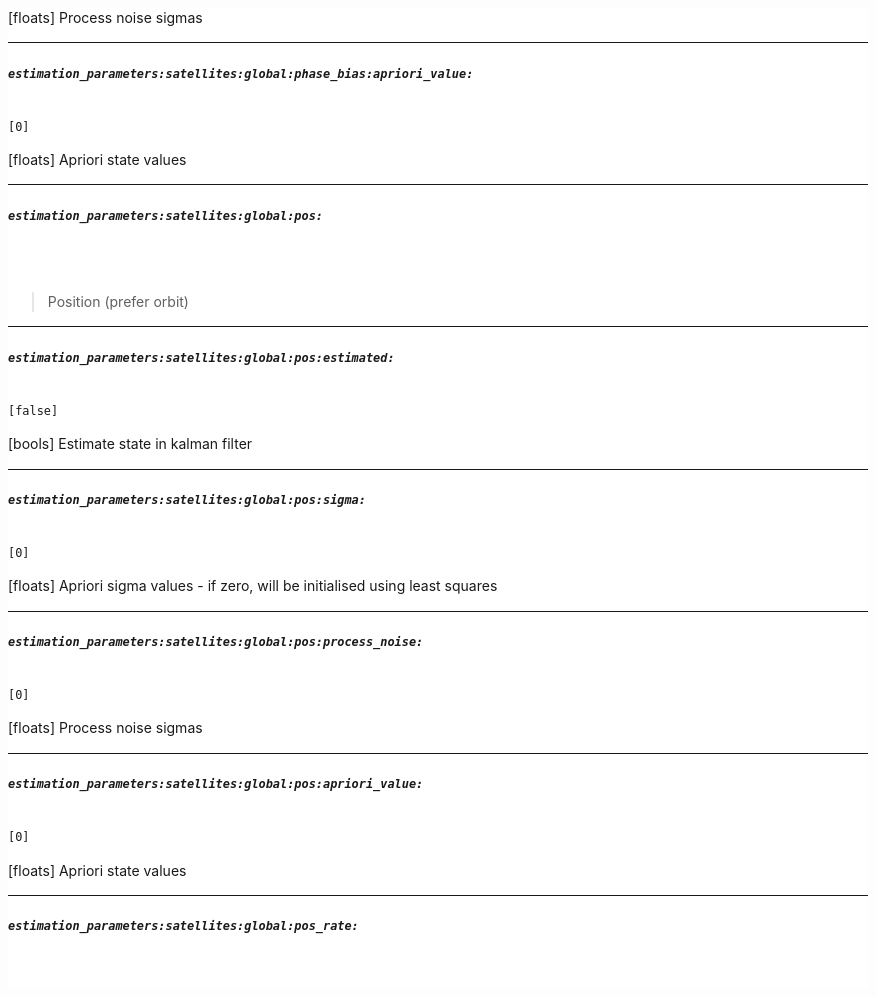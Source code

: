 
[floats] Process noise sigmas

---

###### **`estimation_parameters:satellites:global:phase_bias:apriori_value:`**
 `[0] `


[floats] Apriori state values

---

###### **`estimation_parameters:satellites:global:pos:`**
 ` `


> Position (prefer orbit)

---

###### **`estimation_parameters:satellites:global:pos:estimated:`**
 `[false] `


[bools] Estimate state in kalman filter

---

###### **`estimation_parameters:satellites:global:pos:sigma:`**
 `[0] `


[floats] Apriori sigma values - if zero, will be initialised using least squares

---

###### **`estimation_parameters:satellites:global:pos:process_noise:`**
 `[0] `


[floats] Process noise sigmas

---

###### **`estimation_parameters:satellites:global:pos:apriori_value:`**
 `[0] `


[floats] Apriori state values

---

###### **`estimation_parameters:satellites:global:pos_rate:`**
 ` `
